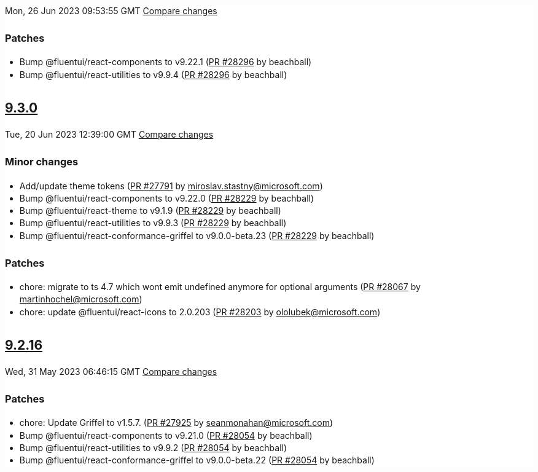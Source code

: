 Mon, 26 Jun 2023 09:53:55 GMT
[Compare changes](https://github.com/microsoft/fluentui/compare/@fluentui/react-migration-v8-v9_v9.3.0..@fluentui/react-migration-v8-v9_v9.3.1)

### Patches

- Bump @fluentui/react-components to v9.22.1 ([PR #28296](https://github.com/microsoft/fluentui/pull/28296) by beachball)
- Bump @fluentui/react-utilities to v9.9.4 ([PR #28296](https://github.com/microsoft/fluentui/pull/28296) by beachball)

## [9.3.0](https://github.com/microsoft/fluentui/tree/@fluentui/react-migration-v8-v9_v9.3.0)

Tue, 20 Jun 2023 12:39:00 GMT
[Compare changes](https://github.com/microsoft/fluentui/compare/@fluentui/react-migration-v8-v9_v9.2.16..@fluentui/react-migration-v8-v9_v9.3.0)

### Minor changes

- Add/update theme tokens ([PR #27791](https://github.com/microsoft/fluentui/pull/27791) by miroslav.stastny@microsoft.com)
- Bump @fluentui/react-components to v9.22.0 ([PR #28229](https://github.com/microsoft/fluentui/pull/28229) by beachball)
- Bump @fluentui/react-theme to v9.1.9 ([PR #28229](https://github.com/microsoft/fluentui/pull/28229) by beachball)
- Bump @fluentui/react-utilities to v9.9.3 ([PR #28229](https://github.com/microsoft/fluentui/pull/28229) by beachball)
- Bump @fluentui/react-conformance-griffel to v9.0.0-beta.23 ([PR #28229](https://github.com/microsoft/fluentui/pull/28229) by beachball)

### Patches

- chore: migrate to ts 4.7 which wont emit undefined anymore for optional arguments ([PR #28067](https://github.com/microsoft/fluentui/pull/28067) by martinhochel@microsoft.com)
- chore: update @fluentui/react-icons to 2.0.203 ([PR #28203](https://github.com/microsoft/fluentui/pull/28203) by ololubek@microsoft.com)

## [9.2.16](https://github.com/microsoft/fluentui/tree/@fluentui/react-migration-v8-v9_v9.2.16)

Wed, 31 May 2023 06:46:15 GMT
[Compare changes](https://github.com/microsoft/fluentui/compare/@fluentui/react-migration-v8-v9_v9.2.15..@fluentui/react-migration-v8-v9_v9.2.16)

### Patches

- chore: Update Griffel to v1.5.7. ([PR #27925](https://github.com/microsoft/fluentui/pull/27925) by seanmonahan@microsoft.com)
- Bump @fluentui/react-components to v9.21.0 ([PR #28054](https://github.com/microsoft/fluentui/pull/28054) by beachball)
- Bump @fluentui/react-utilities to v9.9.2 ([PR #28054](https://github.com/microsoft/fluentui/pull/28054) by beachball)
- Bump @fluentui/react-conformance-griffel to v9.0.0-beta.22 ([PR #28054](https://github.com/microsoft/fluentui/pull/28054) by beachball)
